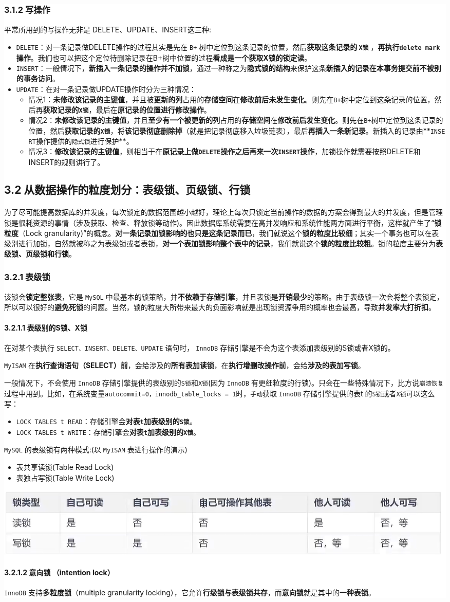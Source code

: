 ### 3.1.2  写操作

平常所用到的写操作无非是 DELETE、UPDATE、INSERT这三种:

- `DELETE`：对一条记录做DELETE操作的过程其实是先在 `B+` 树中定位到这条记录的位置，然后**获取这条记录的 `X锁`** ，**再执行`delete mark`操作**。我们也可以把这个定位待删除记录在B+树中位置的过程**看成是一个获取X锁的锁定读**。
- `INSERT`：一般情况下，**新插入一条记录的操作并不加锁**，通过一种称之为**隐式锁的结构**来保护这条**新插入的记录在本事务提交前不被别的事务访问**。
- `UPDATE`：在对一条记录做UPDATE操作时分为三种情况：
  - 情况1：**未修改该记录的主键值**，并且被**更新的列**占用的**存储空间**在**修改前后未发生变化**。则先在`B+`树中定位到这条记录的位置，然后再**获取记录的`X锁`**，最后在**原记录的位置进行修改操作**。
  - 情况2：**未修改该记录的主键值**，并且**至少有一个被更新的列**占用的**存储空间**在**修改前后发生变化**。则先在`B+`树中定位到这条记录的位置，然后**获取记录的`X锁`**，将**该记录彻底删除掉**（就是把记录彻底移入垃圾链表），最后**再插入一条新记录**。新插入的记录由**`INSERT`操作提供的`隐式锁`进行保护**。
  - 情况3：**修改该记录的主键值**，则相当于在**原记录上做`DELETE`操作之后再来一次`INSERT`操作**，加锁操作就需要按照DELETE和INSERT的规则讲行了。

## 3.2  从数据操作的粒度划分：表级锁、页级锁、行锁

为了尽可能提高数据库的并发度，每次锁定的数据范围越小越好，理论上每次只锁定当前操作的数据的方案会得到最大的并发度，但是管理锁是很耗资源的事情（涉及获取、检查、释放锁等动作)。因此数据库系统需要在高并发响应和系统性能两方面进行平衡，这样就产生了“**锁粒度**（Lock granularity)”的概念。**对一条记录加锁影响的也只是这条记录而已**，我们就说这个**锁的粒度比较细**；其实一个事务也可以在表级别进行加锁，自然就被称之为表级锁或者表锁，**对一个表加锁影响整个表中的记录**，我们就说这个**锁的粒度比较粗**。锁的粒度主要分为**表级锁、页级锁和行锁**。

### 3.2.1  表级锁

该锁会**锁定整张表**，它是 `MySQL` 中最基本的锁策略，并**不依赖于存储引擎**，并且表锁是**开销最少**的策略。由于表级锁一次会将整个表锁定，所以可以很好的**避免死锁**的问题。当然，锁的粒度大所带来最大的负面影响就是出现锁资源争用的概率也会最高，导致**并发率大打折扣**。

#### 3.2.1.1 表级别的S锁、X锁

在对某个表执行 `SELECT、INSERT、DELETE、UPDATE` 语句时， `InnoDB` 存储引擎是不会为这个表添加表级别的S锁或者X锁的。

`MyISAM` 在**执行查询语句（SELECT）前**，会给涉及的**所有表加读锁**，在**执行增删改操作前**，会给**涉及的表加写锁**。

一般情况下，不会使用 `InnoDB` 存储引擎提供的表级别的`S锁`和`X锁`(因为 `InnoDB` 有更细粒度的行锁)。只会在一些特殊情况下，比方说`崩溃恢复`过程中用到。比如，在系统变量`autocommit=0，innodb_table_locks = 1`时，`手动`获取 `InnoDB` 存储引擎提供的表t 的`S锁`或者`X锁`可以这么写：

- `LOCK TABLES t READ`：存储引擎会**对表`t`加表级别的`S锁`**。
- `LOCK TABLES t WRITE`：存储引擎会**对表`t`加表级别的`X锁`**。

`MySQL` 的表级锁有两种模式:(以 `MyISAM` 表进行操作的演示)

- 表共享读锁(Table Read Lock)
- 表独占写锁(Table Write Lock)

![在这里插入图片描述](12.MySQL锁.assets/1aac6d83d14a4b7cae4a7ac4b56156b6.png)

#### 3.2.1.2 意向锁 （intention lock）

`InnoDB` 支持**多粒度锁**（multiple granularity locking），它允许**行级锁与表级锁共存**，而**意向锁**就是其中的**一种表锁**。

